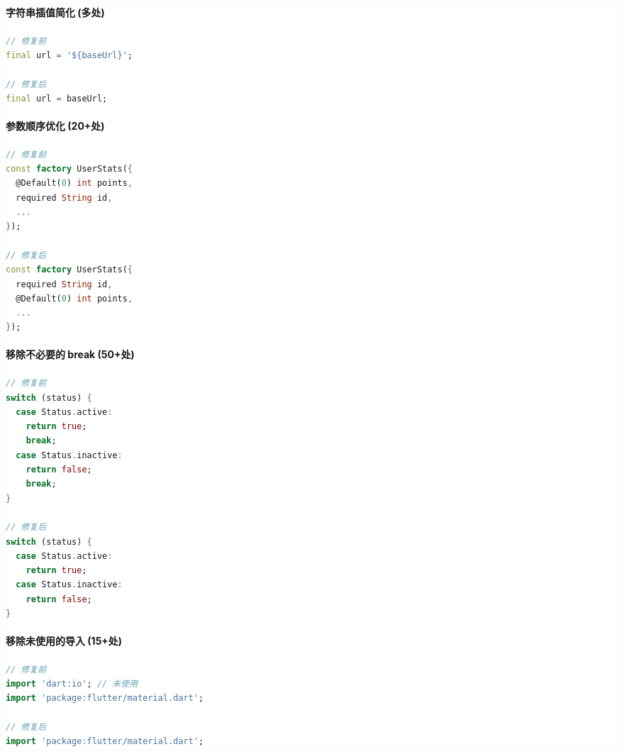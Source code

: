 #### 字符串插值简化 (多处)
```dart
// 修复前
final url = '${baseUrl}';

// 修复后
final url = baseUrl;
```

#### 参数顺序优化 (20+处)
```dart
// 修复前
const factory UserStats({
  @Default(0) int points,
  required String id,
  ...
});

// 修复后
const factory UserStats({
  required String id,
  @Default(0) int points,
  ...
});
```

#### 移除不必要的 break (50+处)
```dart
// 修复前
switch (status) {
  case Status.active:
    return true;
    break;
  case Status.inactive:
    return false;
    break;
}

// 修复后
switch (status) {
  case Status.active:
    return true;
  case Status.inactive:
    return false;
}
```

#### 移除未使用的导入 (15+处)
```dart
// 修复前
import 'dart:io'; // 未使用
import 'package:flutter/material.dart';

// 修复后
import 'package:flutter/material.dart';
```
